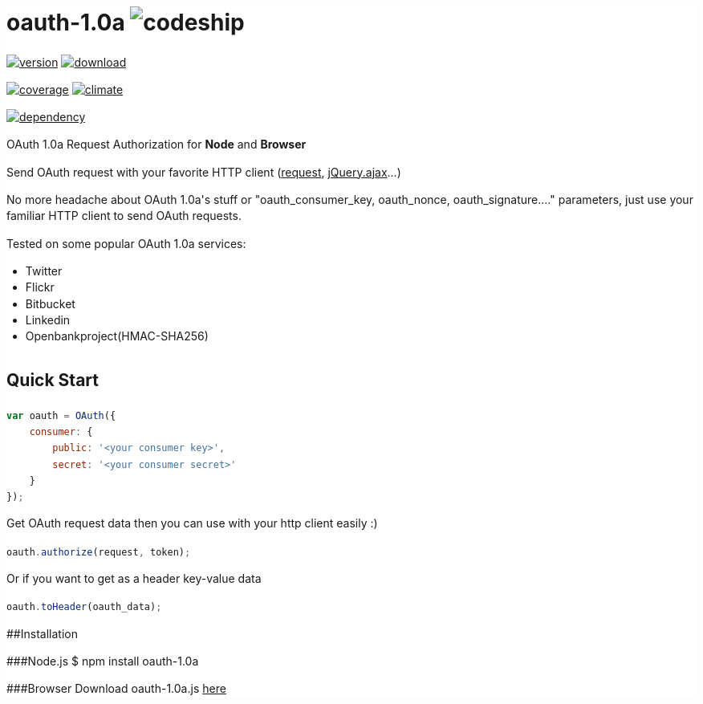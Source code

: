 oauth-1.0a ![codeship][codeship-img]
==========

[![version][version-img]][version-url]
[![download][download-img]][download-url]

[![coverage][coverage-img]][coverage-url]
[![climate][climate-img]][climate-url]

[![dependency][dependency-img]][dependency-url]

[codeship-img]: https://www.codeship.io/projects/4388a200-ac85-0131-b0cb-7e8dce60f53f/status
[codeship-url]: https://www.codeship.io/projects/4388a200-ac85-0131-b0cb-7e8dce60f53f/status

[download-img]: https://img.shields.io/npm/dm/oauth-1.0a.svg?style=flat-square
[download-url]: https://www.npmjs.com/package/oauth-1.0a

[version-img]: https://img.shields.io/npm/v/oauth-1.0a.svg?style=flat-square
[version-url]: https://www.npmjs.com/package/oauth-1.0a

[dependency-img]: https://img.shields.io/david/ddo/oauth-1.0a.svg?style=flat-square
[dependency-url]: https://david-dm.org/ddo/oauth-1.0a

[coverage-img]: https://img.shields.io/coveralls/ddo/oauth-1.0a/master.svg?style=flat-square
[coverage-url]: https://coveralls.io/r/ddo/oauth-1.0a?branch=master

[climate-img]: https://img.shields.io/codeclimate/github/ddo/oauth-1.0a.svg?style=flat-square
[climate-url]: https://codeclimate.com/github/ddo/oauth-1.0a

OAuth 1.0a Request Authorization for **Node** and **Browser**

Send OAuth request with your favorite HTTP client ([request](https://github.com/mikeal/request), [jQuery.ajax](http://api.jquery.com/jQuery.ajax/)...)

No more headache about OAuth 1.0a's stuff or "oauth_consumer_key, oauth_nonce, oauth_signature...." parameters, just use your familiar HTTP client to send OAuth requests.

Tested on some popular OAuth 1.0a services:

* Twitter
* Flickr
* Bitbucket
* Linkedin
* Openbankproject(HMAC-SHA256)

## Quick Start

```js
var oauth = OAuth({
    consumer: {
        public: '<your consumer key>',
        secret: '<your consumer secret>'
    }
});
```

Get OAuth request data then you can use with your http client easily :)
```js
oauth.authorize(request, token);
```

Or if you want to get as a header key-value data
```js
oauth.toHeader(oauth_data);
```


##Installation

###Node.js
    $ npm install oauth-1.0a
    
###Browser
Download oauth-1.0a.js [here](https://raw.githubusercontent.com/ddo/oauth-1.0a/master/oauth-1.0a.js)
